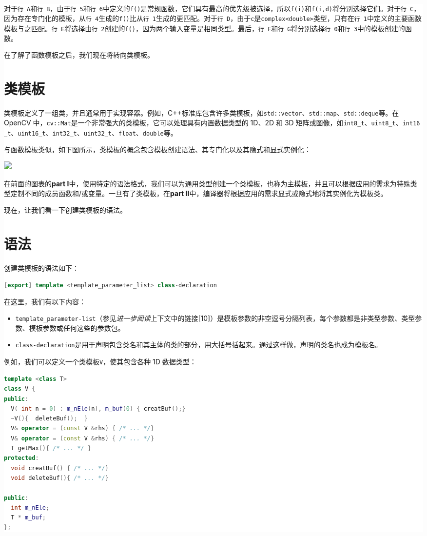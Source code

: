 对于`行 A`和`行 B`，由于`行 5`和`行 6`中定义的`f()`是常规函数，它们具有最高的优先级被选择，所以`f(i)`和`f(i,d)`将分别选择它们。对于`行 C`，因为存在专门化的模板，从`行 4`生成的`f()`比从`行 1`生成的更匹配。对于`行 D`，由于`c`是`complex<double>`类型，只有在`行 1`中定义的主要函数模板与之匹配。`行 E`将选择由`行 2`创建的`f()`，因为两个输入变量是相同类型。最后，`行 F`和`行 G`将分别选择`行 0`和`行 3`中的模板创建的函数。

在了解了函数模板之后，我们现在将转向类模板。

# 类模板

类模板定义了一组类，并且通常用于实现容器。例如，C++标准库包含许多类模板，如`std::vector`、`std::map`、`std::deque`等。在 OpenCV 中，`cv::Mat`是一个非常强大的类模板，它可以处理具有内置数据类型的 1D、2D 和 3D 矩阵或图像，如`int8_t`、`uint8_t`、`int16_t`、`uint16_t`、`int32_t`、`uint32_t`、`float`、`double`等。

与函数模板类似，如下图所示，类模板的概念包含模板创建语法、其专门化以及其隐式和显式实例化：

![](img/2f784eca-cdaf-490e-9514-942bf80883ac.png)

在前面的图表的**part I**中，使用特定的语法格式，我们可以为通用类型创建一个类模板，也称为主模板，并且可以根据应用的需求为特殊类型定制不同的成员函数和/或变量。一旦有了类模板，在**part II**中，编译器将根据应用的需求显式或隐式地将其实例化为模板类。

现在，让我们看一下创建类模板的语法。

# 语法

创建类模板的语法如下：

```cpp
[export] template <template_parameter_list> class-declaration 
```

在这里，我们有以下内容：

+   `template_parameter-list`（参见*进一步阅读*上下文中的链接[10]）是模板参数的非空逗号分隔列表，每个参数都是非类型参数、类型参数、模板参数或任何这些的参数包。

+   `class-declaration`是用于声明包含类名和其主体的类的部分，用大括号括起来。通过这样做，声明的类名也成为模板名。

例如，我们可以定义一个类模板`V`，使其包含各种 1D 数据类型：

```cpp
template <class T>
class V {
public:
  V( int n = 0) : m_nEle(n), m_buf(0) { creatBuf();}
  ~V(){  deleteBuf();  }
  V& operator = (const V &rhs) { /* ... */}
  V& operator = (const V &rhs) { /* ... */}
  T getMax(){ /* ... */ }
protected:
  void creatBuf() { /* ... */}
  void deleteBuf(){ /* ... */}

public:
  int m_nEle;
  T * m_buf;
};
```
